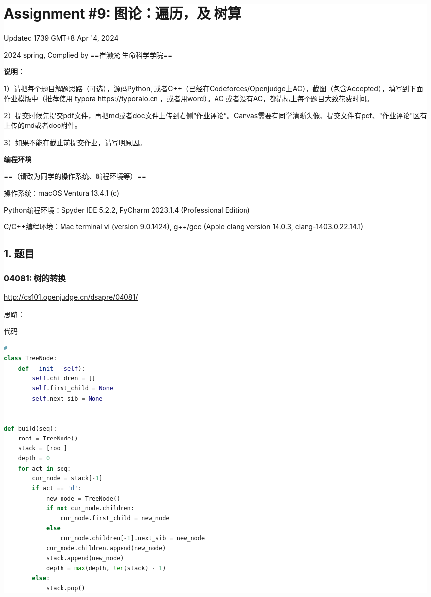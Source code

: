 # Assignment #9: 图论：遍历，及 树算

Updated 1739 GMT+8 Apr 14, 2024

2024 spring, Complied by ==崔灏梵 生命科学学院==



**说明：**

1）请把每个题目解题思路（可选），源码Python, 或者C++（已经在Codeforces/Openjudge上AC），截图（包含Accepted），填写到下面作业模版中（推荐使用 typora https://typoraio.cn ，或者用word）。AC 或者没有AC，都请标上每个题目大致花费时间。

2）提交时候先提交pdf文件，再把md或者doc文件上传到右侧“作业评论”。Canvas需要有同学清晰头像、提交文件有pdf、"作业评论"区有上传的md或者doc附件。

3）如果不能在截止前提交作业，请写明原因。



**编程环境**

==（请改为同学的操作系统、编程环境等）==

操作系统：macOS Ventura 13.4.1 (c)

Python编程环境：Spyder IDE 5.2.2, PyCharm 2023.1.4 (Professional Edition)

C/C++编程环境：Mac terminal vi (version 9.0.1424), g++/gcc (Apple clang version 14.0.3, clang-1403.0.22.14.1)



## 1. 题目

### 04081: 树的转换

http://cs101.openjudge.cn/dsapre/04081/



思路：



代码

```python
# 
class TreeNode:
    def __init__(self):
        self.children = []
        self.first_child = None
        self.next_sib = None


def build(seq):
    root = TreeNode()
    stack = [root]
    depth = 0
    for act in seq:
        cur_node = stack[-1]
        if act == 'd':
            new_node = TreeNode()
            if not cur_node.children:
                cur_node.first_child = new_node
            else:
                cur_node.children[-1].next_sib = new_node
            cur_node.children.append(new_node)
            stack.append(new_node)
            depth = max(depth, len(stack) - 1)
        else:
            stack.pop()
```